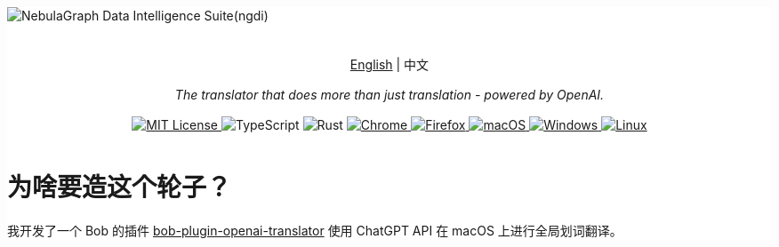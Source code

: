 <picture>
  <source media="(prefers-color-scheme: dark)" srcset="https://user-images.githubusercontent.com/1651790/224081217-86521beb-1b69-4071-b195-f2ce0bb33db7.png">
  <img alt="NebulaGraph Data Intelligence Suite(ngdi)" src="https://user-images.githubusercontent.com/1651790/224081979-d3aa7867-94a6-4a85-a5d7-603e02360cee.png">
</picture>
<p align="center">
    <br> <a href="README.md">English</a> | 中文
</p>
<p align="center">
    <em>The translator that does more than just translation - powered by OpenAI.</em>
</p>

<p align="center">
  <a href="LICENSE" target="_blank">
    <img alt="MIT License" src="https://img.shields.io/github/license/yetone/openai-translator.svg?style=flat-square" />
  </a>

  
  <img alt="TypeScript" src="https://img.shields.io/badge/-TypeScript-blue?style=flat-square&logo=typescript&logoColor=white" />

  
  <img alt="Rust" src="https://img.shields.io/badge/-Rust-orange?style=flat-square&logo=rust&logoColor=white" />

  <a href="https://chrome.google.com/webstore/detail/openai-translator/ogjibjphoadhljaoicdnjnmgokohngcc" target="_blank">
    <img alt="Chrome" src="https://img.shields.io/chrome-web-store/stars/ogjibjphoadhljaoicdnjnmgokohngcc?color=blue&label=Chrome&style=flat-square&logo=google-chrome&logoColor=white" />
  </a>

  <a href="https://addons.mozilla.org/en-US/firefox/addon/openai-translator/" target="_blank">
    <img alt="Firefox" src="https://img.shields.io/amo/stars/openai-translator?color=orange&label=Firefox&style=flat-square&logo=firefox&logoColor=white" />
  </a>

  <a href="https://github.com/yetone/openai-translator/releases" target="_blank">
    <img alt="macOS" src="https://img.shields.io/badge/-macOS-black?style=flat-square&logo=apple&logoColor=white" />
  </a>

  <a href="https://github.com/yetone/openai-translator/releases" target="_blank">
    <img alt="Windows" src="https://img.shields.io/badge/-Windows-blue?style=flat-square&logo=windows&logoColor=white" />
  </a>

  <a href="https://github.com/yetone/openai-translator/releases" target="_blank">
    <img alt="Linux" src="https://img.shields.io/badge/-Linux-yellow?style=flat-square&logo=linux&logoColor=white" />
  </a>

</p>

# 为啥要造这个轮子？

我开发了一个 Bob 的插件 [bob-plugin-openai-translator](https://github.com/yetone/bob-plugin-openai-translator) 使用 ChatGPT API 在 macOS 上进行全局划词翻译。
